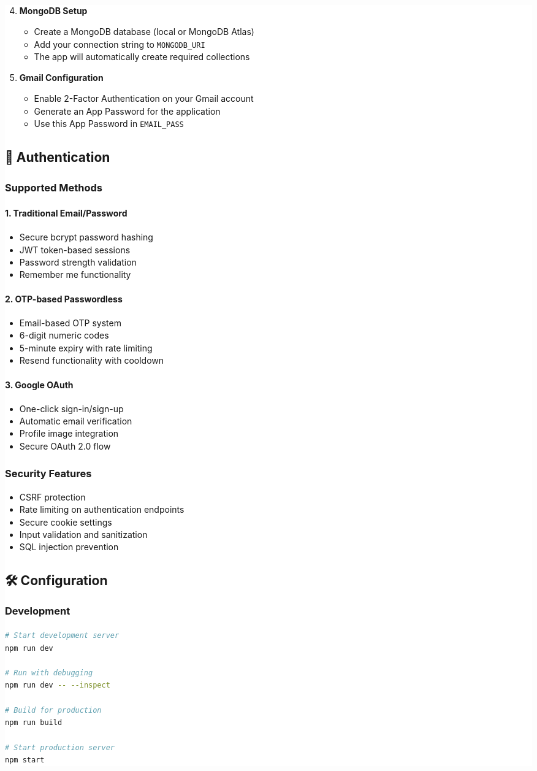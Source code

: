 4. **MongoDB Setup**
   - Create a MongoDB database (local or MongoDB Atlas)
   - Add your connection string to `MONGODB_URI`
   - The app will automatically create required collections

5. **Gmail Configuration**
   - Enable 2-Factor Authentication on your Gmail account
   - Generate an App Password for the application
   - Use this App Password in `EMAIL_PASS`

## 🔐 **Authentication**

### **Supported Methods**

#### **1. Traditional Email/Password**
- Secure bcrypt password hashing
- JWT token-based sessions
- Password strength validation
- Remember me functionality

#### **2. OTP-based Passwordless**
- Email-based OTP system
- 6-digit numeric codes
- 5-minute expiry with rate limiting
- Resend functionality with cooldown

#### **3. Google OAuth**
- One-click sign-in/sign-up
- Automatic email verification
- Profile image integration
- Secure OAuth 2.0 flow

### **Security Features**
- CSRF protection
- Rate limiting on authentication endpoints
- Secure cookie settings
- Input validation and sanitization
- SQL injection prevention

## 🛠️ **Configuration**

### **Development**
```bash
# Start development server
npm run dev

# Run with debugging
npm run dev -- --inspect

# Build for production
npm run build

# Start production server
npm start
```
